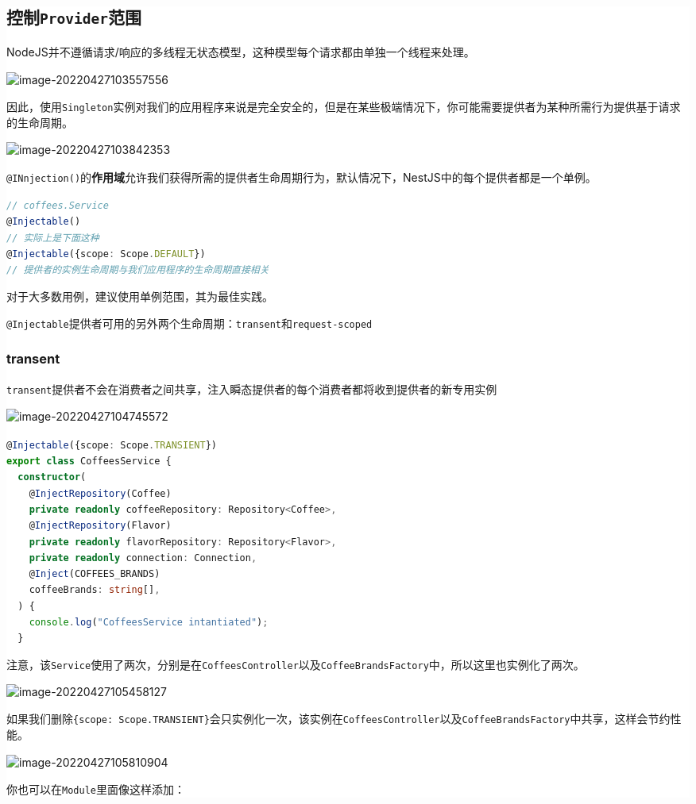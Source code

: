 ## 控制`Provider`范围

NodeJS并不遵循请求/响应的多线程无状态模型，这种模型每个请求都由单独一个线程来处理。

![image-20220427103557556](https://oss.justin3go.com/blogs/image-20220427103557556.png)

因此，使用`Singleton`实例对我们的应用程序来说是完全安全的，但是在某些极端情况下，你可能需要提供者为某种所需行为提供基于请求的生命周期。

![image-20220427103842353](https://oss.justin3go.com/blogs/image-20220427103842353.png)

`@INnjection()`的**作用域**允许我们获得所需的提供者生命周期行为，默认情况下，NestJS中的每个提供者都是一个单例。

```typescript
// coffees.Service
@Injectable()
// 实际上是下面这种
@Injectable({scope: Scope.DEFAULT})
// 提供者的实例生命周期与我们应用程序的生命周期直接相关
```

对于大多数用例，建议使用单例范围，其为最佳实践。

`@Injectable`提供者可用的另外两个生命周期：`transent`和`request-scoped`

### transent

`transent`提供者不会在消费者之间共享，注入瞬态提供者的每个消费者都将收到提供者的新专用实例

![image-20220427104745572](https://oss.justin3go.com/blogs/image-20220427104745572.png)

```typescript
@Injectable({scope: Scope.TRANSIENT})
export class CoffeesService {
  constructor(
    @InjectRepository(Coffee)
    private readonly coffeeRepository: Repository<Coffee>,
    @InjectRepository(Flavor)
    private readonly flavorRepository: Repository<Flavor>,
    private readonly connection: Connection,
    @Inject(COFFEES_BRANDS)
    coffeeBrands: string[],
  ) {
    console.log("CoffeesService intantiated");
  }
```

注意，该`Service`使用了两次，分别是在`CoffeesController`以及`CoffeeBrandsFactory`中，所以这里也实例化了两次。

![image-20220427105458127](https://oss.justin3go.com/blogs/image-20220427105458127.png)

如果我们删除`{scope: Scope.TRANSIENT}`会只实例化一次，该实例在`CoffeesController`以及`CoffeeBrandsFactory`中共享，这样会节约性能。

![image-20220427105810904](https://oss.justin3go.com/blogs/image-20220427105810904.png)

你也可以在`Module`里面像这样添加：
